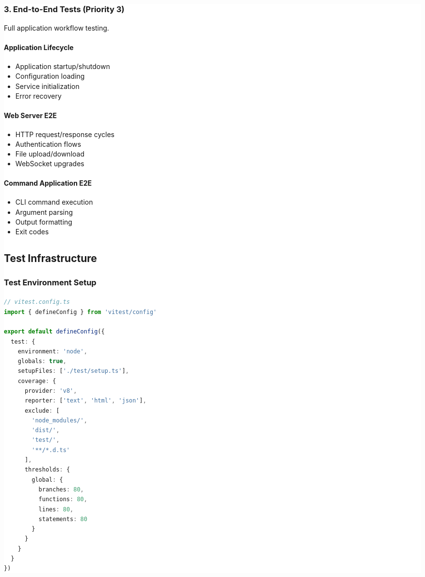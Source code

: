 ### 3. End-to-End Tests (Priority 3)
Full application workflow testing.

#### Application Lifecycle
- Application startup/shutdown
- Configuration loading
- Service initialization
- Error recovery

#### Web Server E2E
- HTTP request/response cycles
- Authentication flows
- File upload/download
- WebSocket upgrades

#### Command Application E2E
- CLI command execution
- Argument parsing
- Output formatting
- Exit codes

## Test Infrastructure

### Test Environment Setup

```typescript
// vitest.config.ts
import { defineConfig } from 'vitest/config'

export default defineConfig({
  test: {
    environment: 'node',
    globals: true,
    setupFiles: ['./test/setup.ts'],
    coverage: {
      provider: 'v8',
      reporter: ['text', 'html', 'json'],
      exclude: [
        'node_modules/',
        'dist/',
        'test/',
        '**/*.d.ts'
      ],
      thresholds: {
        global: {
          branches: 80,
          functions: 80,
          lines: 80,
          statements: 80
        }
      }
    }
  }
})
```
